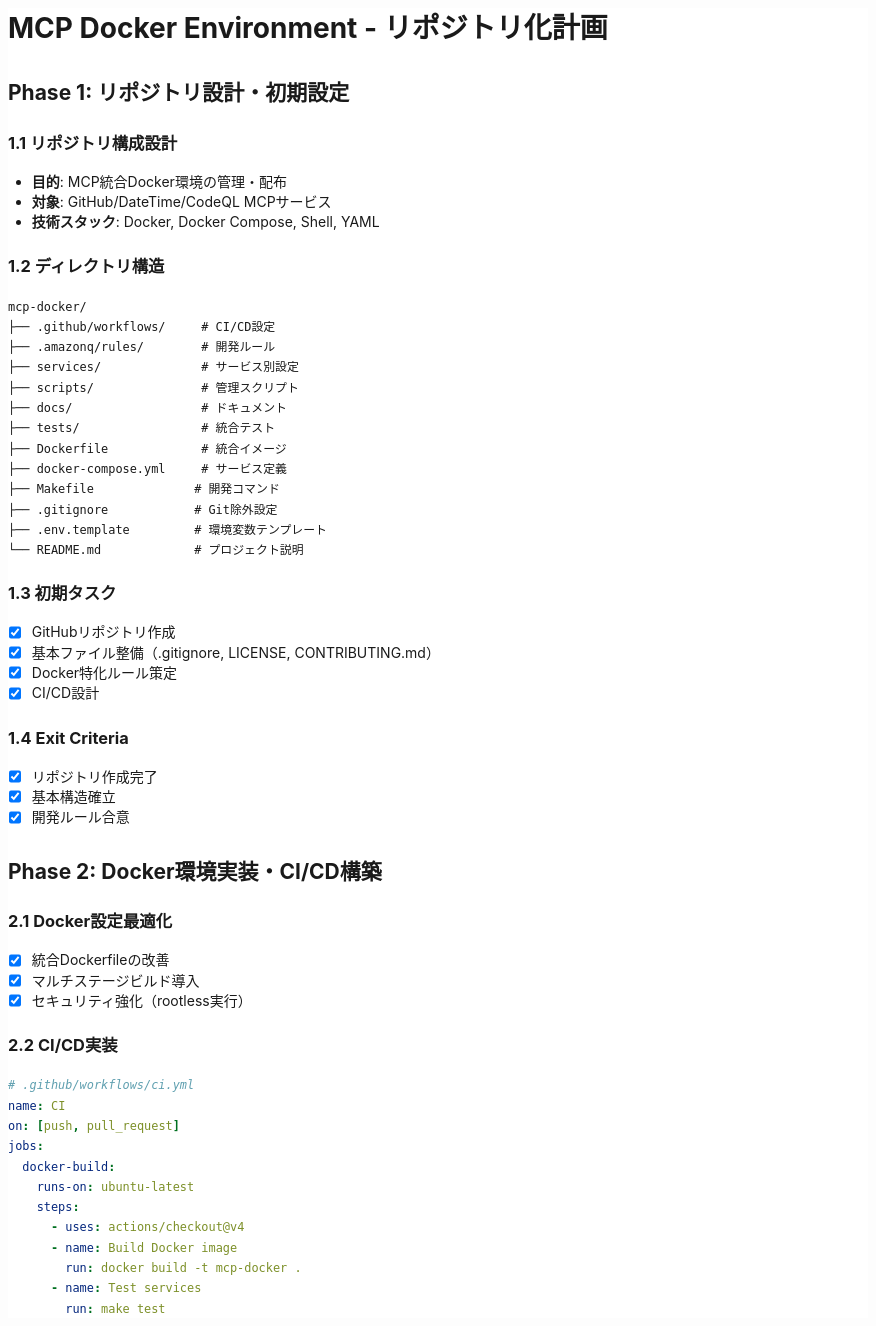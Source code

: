 # MCP Docker Environment - リポジトリ化計画

## Phase 1: リポジトリ設計・初期設定

### 1.1 リポジトリ構成設計
- **目的**: MCP統合Docker環境の管理・配布
- **対象**: GitHub/DateTime/CodeQL MCPサービス
- **技術スタック**: Docker, Docker Compose, Shell, YAML

### 1.2 ディレクトリ構造
```
mcp-docker/
├── .github/workflows/     # CI/CD設定
├── .amazonq/rules/        # 開発ルール
├── services/              # サービス別設定
├── scripts/               # 管理スクリプト
├── docs/                  # ドキュメント
├── tests/                 # 統合テスト
├── Dockerfile             # 統合イメージ
├── docker-compose.yml     # サービス定義
├── Makefile              # 開発コマンド
├── .gitignore            # Git除外設定
├── .env.template         # 環境変数テンプレート
└── README.md             # プロジェクト説明
```

### 1.3 初期タスク
- [x] GitHubリポジトリ作成
- [x] 基本ファイル整備（.gitignore, LICENSE, CONTRIBUTING.md）
- [x] Docker特化ルール策定
- [x] CI/CD設計

### 1.4 Exit Criteria
- [x] リポジトリ作成完了
- [x] 基本構造確立
- [x] 開発ルール合意

## Phase 2: Docker環境実装・CI/CD構築

### 2.1 Docker設定最適化
- [x] 統合Dockerfileの改善
- [x] マルチステージビルド導入
- [x] セキュリティ強化（rootless実行）

### 2.2 CI/CD実装
```yaml
# .github/workflows/ci.yml
name: CI
on: [push, pull_request]
jobs:
  docker-build:
    runs-on: ubuntu-latest
    steps:
      - uses: actions/checkout@v4
      - name: Build Docker image
        run: docker build -t mcp-docker .
      - name: Test services
        run: make test
```
